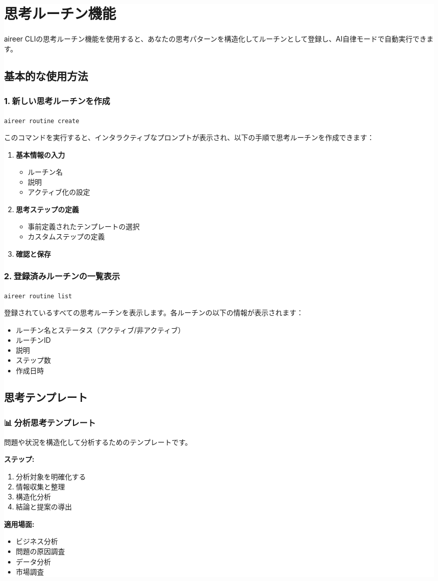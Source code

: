 # 思考ルーチン機能

aireer CLIの思考ルーチン機能を使用すると、あなたの思考パターンを構造化してルーチンとして登録し、AI自律モードで自動実行できます。

## 基本的な使用方法

### 1. 新しい思考ルーチンを作成

```bash
aireer routine create
```

このコマンドを実行すると、インタラクティブなプロンプトが表示され、以下の手順で思考ルーチンを作成できます：

1. **基本情報の入力**
   - ルーチン名
   - 説明
   - アクティブ化の設定

2. **思考ステップの定義**
   - 事前定義されたテンプレートの選択
   - カスタムステップの定義

3. **確認と保存**

### 2. 登録済みルーチンの一覧表示

```bash
aireer routine list
```

登録されているすべての思考ルーチンを表示します。各ルーチンの以下の情報が表示されます：

- ルーチン名とステータス（アクティブ/非アクティブ）
- ルーチンID
- 説明
- ステップ数
- 作成日時

## 思考テンプレート

### 📊 分析思考テンプレート

問題や状況を構造化して分析するためのテンプレートです。

**ステップ:**
1. 分析対象を明確化する
2. 情報収集と整理
3. 構造化分析
4. 結論と提案の導出

**適用場面:**
- ビジネス分析
- 問題の原因調査
- データ分析
- 市場調査
